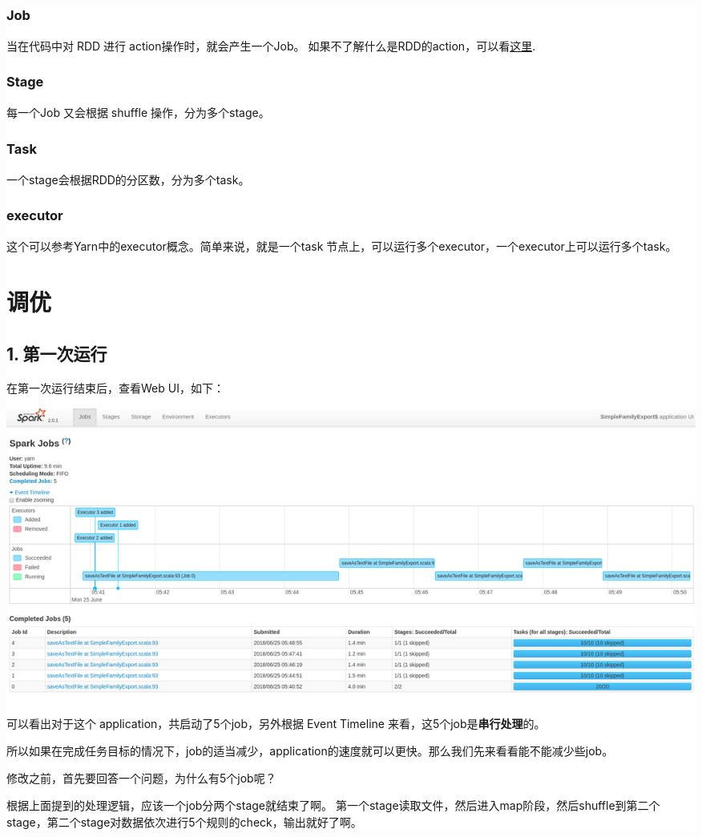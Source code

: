 ### Job

当在代码中对 RDD 进行 action操作时，就会产生一个Job。 如果不了解什么是RDD的action，可以看[这里](../Spark-RDD/#2-action).

### Stage

每一个Job 又会根据 shuffle 操作，分为多个stage。

### Task

一个stage会根据RDD的分区数，分为多个task。

### executor

这个可以参考Yarn中的executor概念。简单来说，就是一个task 节点上，可以运行多个executor，一个executor上可以运行多个task。


# 调优

## 1. 第一次运行

在第一次运行结束后，查看Web UI，如下：

[![](/images/posts/spark-tuning-1.png)](/images/posts/spark-tuning-1.png)

可以看出对于这个 application，共启动了5个job，另外根据 Event Timeline 来看，这5个job是**串行处理**的。

所以如果在完成任务目标的情况下，job的适当减少，application的速度就可以更快。那么我们先来看看能不能减少些job。

修改之前，首先要回答一个问题，为什么有5个job呢？ 

根据上面提到的处理逻辑，应该一个job分两个stage就结束了啊。
第一个stage读取文件，然后进入map阶段，然后shuffle到第二个stage，第二个stage对数据依次进行5个规则的check，输出就好了啊。
